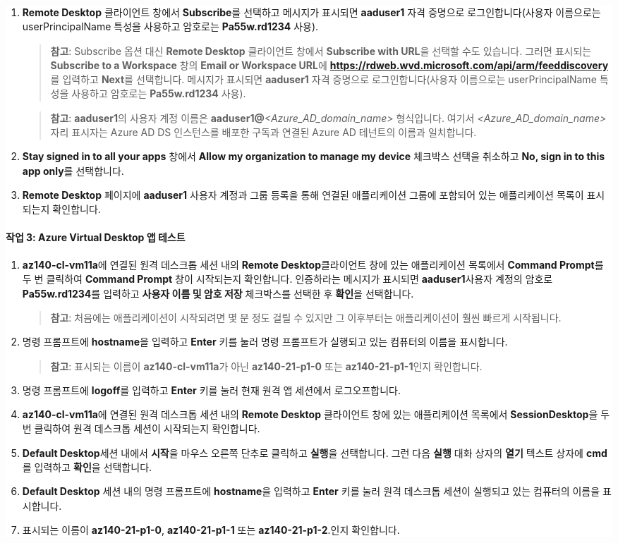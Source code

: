 1. **Remote Desktop** 클라이언트 창에서 **Subscribe**를 선택하고 메시지가 표시되면 **aaduser1** 자격 증명으로 로그인합니다(사용자 이름으로는 userPrincipalName 특성을 사용하고 암호로는 **Pa55w.rd1234** 사용). 

   > **참고**: Subscribe 옵션 대신 **Remote Desktop** 클라이언트 창에서 **Subscribe with URL**을 선택할 수도 있습니다. 그러면 표시되는 **Subscribe to a Workspace** 창의 **Email or Workspace URL**에 **https://rdweb.wvd.microsoft.com/api/arm/feeddiscovery** 를 입력하고 **Next**를 선택합니다. 메시지가 표시되면 **aaduser1** 자격 증명으로 로그인합니다(사용자 이름으로는 userPrincipalName 특성을 사용하고 암호로는 **Pa55w.rd1234** 사용). 

   > **참고**: **aaduser1**의 사용자 계정 이름은 **aaduser1@***<Azure_AD_domain_name>* 형식입니다. 여기서 *<Azure_AD_domain_name>* 자리 표시자는 Azure AD DS 인스턴스를 배포한 구독과 연결된 Azure AD 테넌트의 이름과 일치합니다.

1. **Stay signed in to all your apps** 창에서 **Allow my organization to manage my device** 체크박스 선택을 취소하고 **No, sign in to this app only**를 선택합니다. 
1. **Remote Desktop** 페이지에 **aaduser1** 사용자 계정과 그룹 등록을 통해 연결된 애플리케이션 그룹에 포함되어 있는 애플리케이션 목록이 표시되는지 확인합니다. 

#### 작업 3: Azure Virtual Desktop 앱 테스트

1. **az140-cl-vm11a**에 연결된 원격 데스크톱 세션 내의 **Remote Desktop**클라이언트 창에 있는 애플리케이션 목록에서 **Command Prompt**를 두 번 클릭하여 **Command Prompt** 창이 시작되는지 확인합니다. 인증하라는 메시지가 표시되면 **aaduser1**사용자 계정의 암호로 **Pa55w.rd1234**를 입력하고 **사용자 이름 및 암호 저장** 체크박스를 선택한 후 **확인**을 선택합니다.

   > **참고**: 처음에는 애플리케이션이 시작되려면 몇 분 정도 걸릴 수 있지만 그 이후부터는 애플리케이션이 훨씬 빠르게 시작됩니다.

1. 명령 프롬프트에 **hostname**을 입력하고 **Enter** 키를 눌러 명령 프롬프트가 실행되고 있는 컴퓨터의 이름을 표시합니다.

   > **참고**: 표시되는 이름이 **az140-cl-vm11a**가 아닌 **az140-21-p1-0** 또는 **az140-21-p1-1**인지 확인합니다.

1. 명령 프롬프트에 **logoff**를 입력하고 **Enter** 키를 눌러 현재 원격 앱 세션에서 로그오프합니다.
1. **az140-cl-vm11a**에 연결된 원격 데스크톱 세션 내의 **Remote Desktop** 클라이언트 창에 있는 애플리케이션 목록에서 **SessionDesktop**을 두 번 클릭하여 원격 데스크톱 세션이 시작되는지 확인합니다. 
1. **Default Desktop**세션 내에서 **시작**을 마우스 오른쪽 단추로 클릭하고 **실행**을 선택합니다. 그런 다음 **실행** 대화 상자의 **열기** 텍스트 상자에 **cmd**를 입력하고 **확인**을 선택합니다. 
1. **Default Desktop** 세션 내의 명령 프롬프트에 **hostname**을 입력하고 **Enter** 키를 눌러 원격 데스크톱 세션이 실행되고 있는 컴퓨터의 이름을 표시합니다.
1. 표시되는 이름이 **az140-21-p1-0**, **az140-21-p1-1** 또는 **az140-21-p1-2**.인지 확인합니다.
